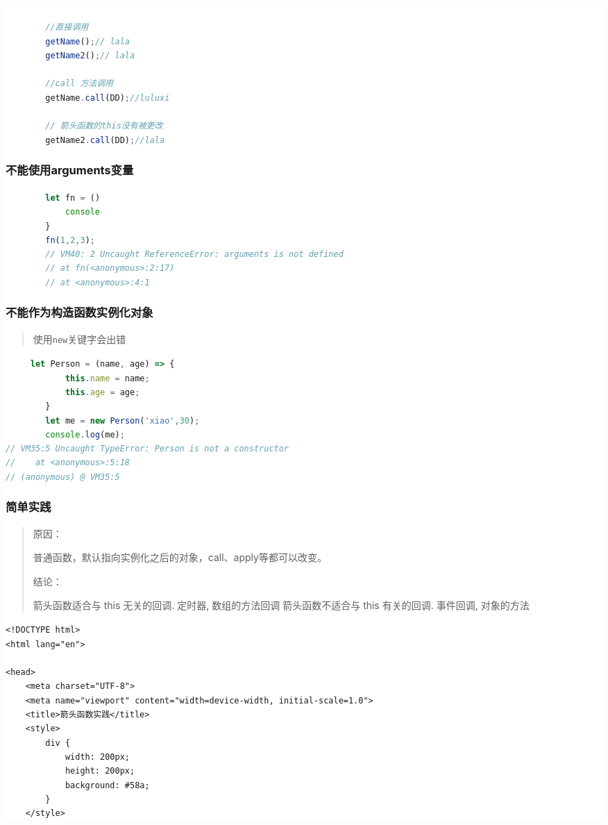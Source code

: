 ```javascript

        //直接调用
        getName();// lala
        getName2();// lala

        //call 方法调用
        getName.call(DD);//luluxi

        // 箭头函数的this没有被更改
        getName2.call(DD);//lala
```

### 不能使用arguments变量

```javascript
        let fn = ()
            console
        }
        fn(1,2,3);
        // VM40: 2 Uncaught ReferenceError: arguments is not defined
        // at fn(<anonymous>:2:17)
        // at <anonymous>:4:1
```

### 不能作为构造函数实例化对象

> 使用`new`关键字会出错

```javascript
     let Person = (name, age) => {
            this.name = name;
            this.age = age;
        }
        let me = new Person('xiao',30);
        console.log(me);
// VM35:5 Uncaught TypeError: Person is not a constructor
//    at <anonymous>:5:18
// (anonymous) @ VM35:5
```

### 简单实践

> 原因：
>
> 普通函数，默认指向实例化之后的对象，call、apply等都可以改变。
>
> 结论：
>
> 箭头函数适合与 this 无关的回调. 定时器, 数组的方法回调 箭头函数不适合与 this 有关的回调. 事件回调, 对象的方法

```markup
<!DOCTYPE html>
<html lang="en">

<head>
    <meta charset="UTF-8">
    <meta name="viewport" content="width=device-width, initial-scale=1.0">
    <title>箭头函数实践</title>
    <style>
        div {
            width: 200px;
            height: 200px;
            background: #58a;
        }
    </style>
```